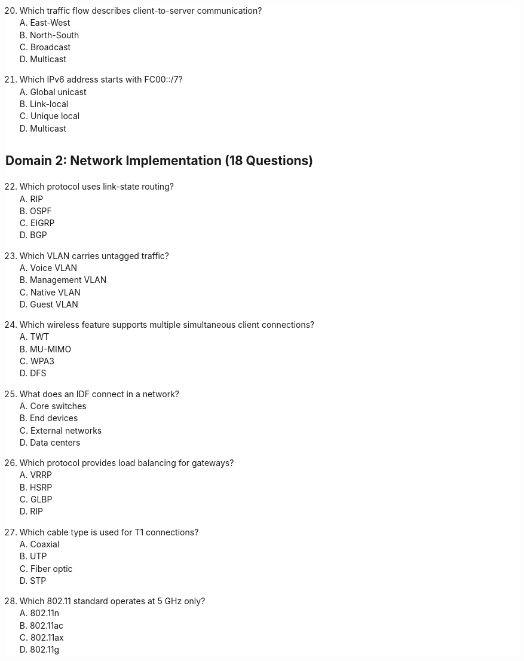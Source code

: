 20. Which traffic flow describes client-to-server communication?\
    A. East-West\
    B. North-South\
    C. Broadcast\
    D. Multicast

21. Which IPv6 address starts with FC00::/7?\
    A. Global unicast\
    B. Link-local\
    C. Unique local\
    D. Multicast

## Domain 2: Network Implementation (18 Questions)

22. Which protocol uses link-state routing?\
    A. RIP\
    B. OSPF\
    C. EIGRP\
    D. BGP

23. Which VLAN carries untagged traffic?\
    A. Voice VLAN\
    B. Management VLAN\
    C. Native VLAN\
    D. Guest VLAN

24. Which wireless feature supports multiple simultaneous client connections?\
    A. TWT\
    B. MU-MIMO\
    C. WPA3\
    D. DFS

25. What does an IDF connect in a network?\
    A. Core switches\
    B. End devices\
    C. External networks\
    D. Data centers

26. Which protocol provides load balancing for gateways?\
    A. VRRP\
    B. HSRP\
    C. GLBP\
    D. RIP

27. Which cable type is used for T1 connections?\
    A. Coaxial\
    B. UTP\
    C. Fiber optic\
    D. STP

28. Which 802.11 standard operates at 5 GHz only?\
    A. 802.11n\
    B. 802.11ac\
    C. 802.11ax\
    D. 802.11g
